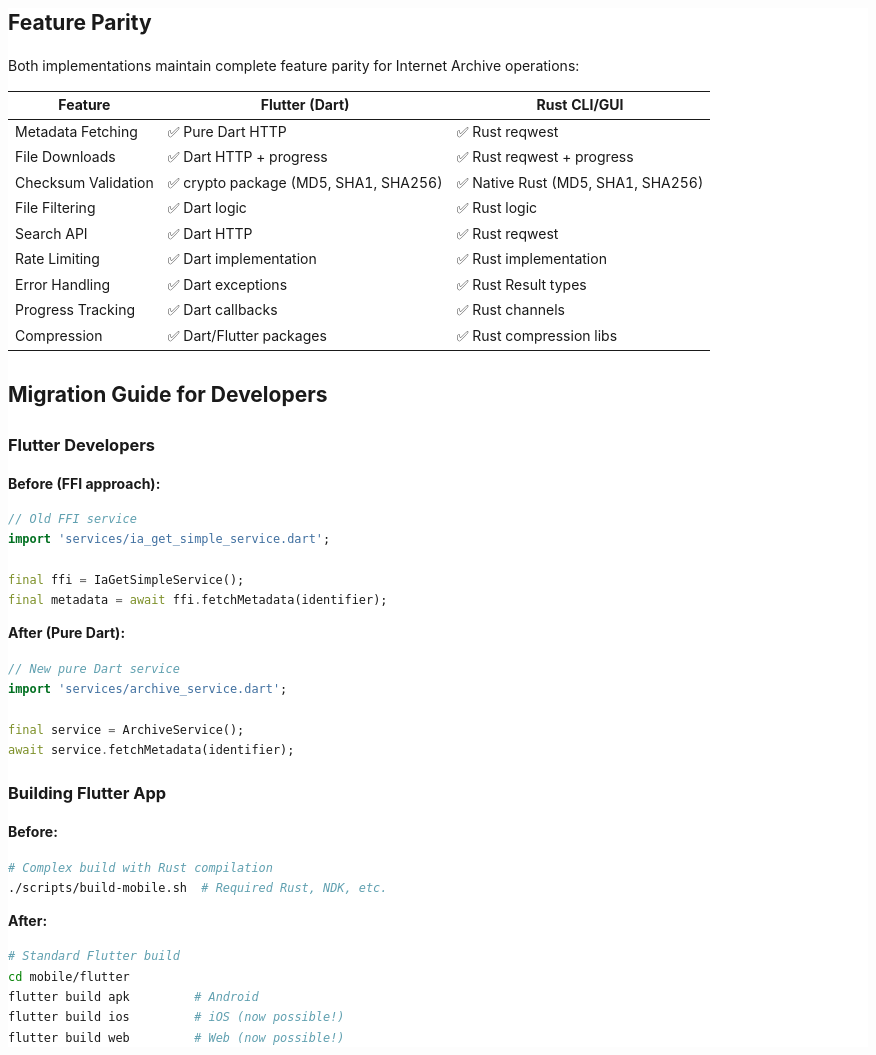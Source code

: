 ## Feature Parity

Both implementations maintain complete feature parity for Internet Archive operations:

| Feature | Flutter (Dart) | Rust CLI/GUI |
|---------|---------------|--------------|
| Metadata Fetching | ✅ Pure Dart HTTP | ✅ Rust reqwest |
| File Downloads | ✅ Dart HTTP + progress | ✅ Rust reqwest + progress |
| Checksum Validation | ✅ crypto package (MD5, SHA1, SHA256) | ✅ Native Rust (MD5, SHA1, SHA256) |
| File Filtering | ✅ Dart logic | ✅ Rust logic |
| Search API | ✅ Dart HTTP | ✅ Rust reqwest |
| Rate Limiting | ✅ Dart implementation | ✅ Rust implementation |
| Error Handling | ✅ Dart exceptions | ✅ Rust Result types |
| Progress Tracking | ✅ Dart callbacks | ✅ Rust channels |
| Compression | ✅ Dart/Flutter packages | ✅ Rust compression libs |

## Migration Guide for Developers

### Flutter Developers

**Before (FFI approach):**
```dart
// Old FFI service
import 'services/ia_get_simple_service.dart';

final ffi = IaGetSimpleService();
final metadata = await ffi.fetchMetadata(identifier);
```

**After (Pure Dart):**
```dart
// New pure Dart service
import 'services/archive_service.dart';

final service = ArchiveService();
await service.fetchMetadata(identifier);
```

### Building Flutter App

**Before:**
```bash
# Complex build with Rust compilation
./scripts/build-mobile.sh  # Required Rust, NDK, etc.
```

**After:**
```bash
# Standard Flutter build
cd mobile/flutter
flutter build apk         # Android
flutter build ios         # iOS (now possible!)
flutter build web         # Web (now possible!)
```
